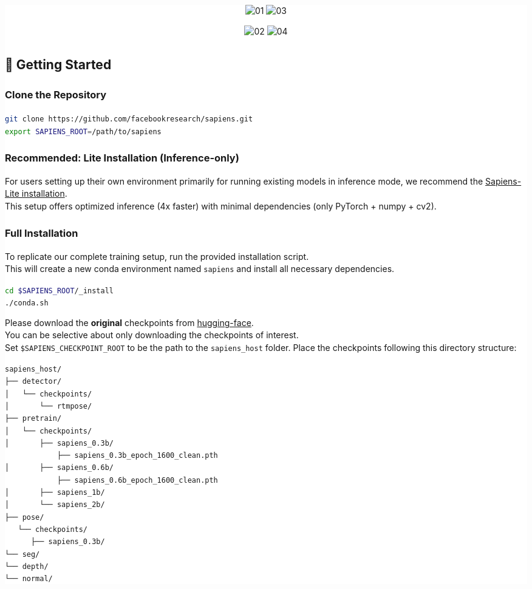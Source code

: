 <p align="center">
  <img src="./assets/01.gif" alt="01" title="01" width="400"/>
  <img src="./assets/03.gif" alt="03" title="03" width="400"/>
</p>
<p align="center">
  <img src="./assets/02.gif" alt="02" title="02" width="400"/>
  <img src="./assets/04.gif" alt="04" title="04" width="400"/>
</p>


## 🚀 Getting Started

### Clone the Repository
   ```bash
   git clone https://github.com/facebookresearch/sapiens.git
   export SAPIENS_ROOT=/path/to/sapiens
   ```

### Recommended: Lite Installation (Inference-only)
   For users setting up their own environment primarily for running existing models in inference mode, we recommend the [Sapiens-Lite installation](lite/README.md).\
   This setup offers optimized inference (4x faster) with minimal dependencies (only PyTorch + numpy + cv2).

### Full Installation
   To replicate our complete training setup, run the provided installation script. \
   This will create a new conda environment named `sapiens` and install all necessary dependencies.

   ```bash
   cd $SAPIENS_ROOT/_install
   ./conda.sh
   ```

   Please download the **original** checkpoints from [hugging-face](https://huggingface.co/facebook/sapiens). \
   You can be selective about only downloading the checkpoints of interest.\
   Set `$SAPIENS_CHECKPOINT_ROOT` to be the path to the `sapiens_host` folder. Place the checkpoints following this directory structure:
   ```plaintext
   sapiens_host/
   ├── detector/
   │   └── checkpoints/
   │       └── rtmpose/
   ├── pretrain/
   │   └── checkpoints/
   │       ├── sapiens_0.3b/
               ├── sapiens_0.3b_epoch_1600_clean.pth
   │       ├── sapiens_0.6b/
               ├── sapiens_0.6b_epoch_1600_clean.pth
   │       ├── sapiens_1b/
   │       └── sapiens_2b/
   ├── pose/
      └── checkpoints/
         ├── sapiens_0.3b/
   └── seg/
   └── depth/
   └── normal/
   ```
